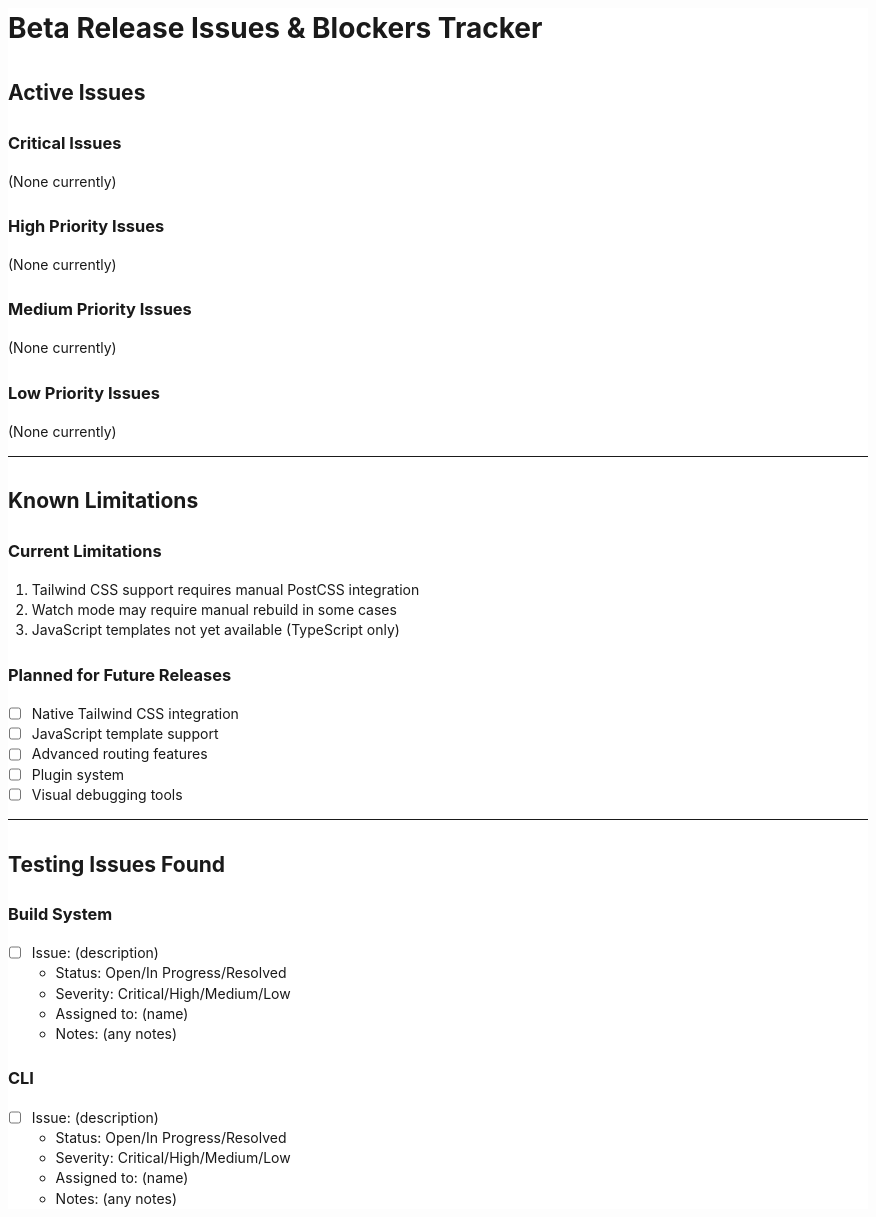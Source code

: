 # Beta Release Issues & Blockers Tracker

## Active Issues

### Critical Issues
(None currently)

### High Priority Issues
(None currently)

### Medium Priority Issues
(None currently)

### Low Priority Issues
(None currently)

---

## Known Limitations

### Current Limitations
1. Tailwind CSS support requires manual PostCSS integration
2. Watch mode may require manual rebuild in some cases
3. JavaScript templates not yet available (TypeScript only)

### Planned for Future Releases
- [ ] Native Tailwind CSS integration
- [ ] JavaScript template support
- [ ] Advanced routing features
- [ ] Plugin system
- [ ] Visual debugging tools

---

## Testing Issues Found

### Build System
- [ ] Issue: (description)
  - Status: Open/In Progress/Resolved
  - Severity: Critical/High/Medium/Low
  - Assigned to: (name)
  - Notes: (any notes)

### CLI
- [ ] Issue: (description)
  - Status: Open/In Progress/Resolved
  - Severity: Critical/High/Medium/Low
  - Assigned to: (name)
  - Notes: (any notes)
